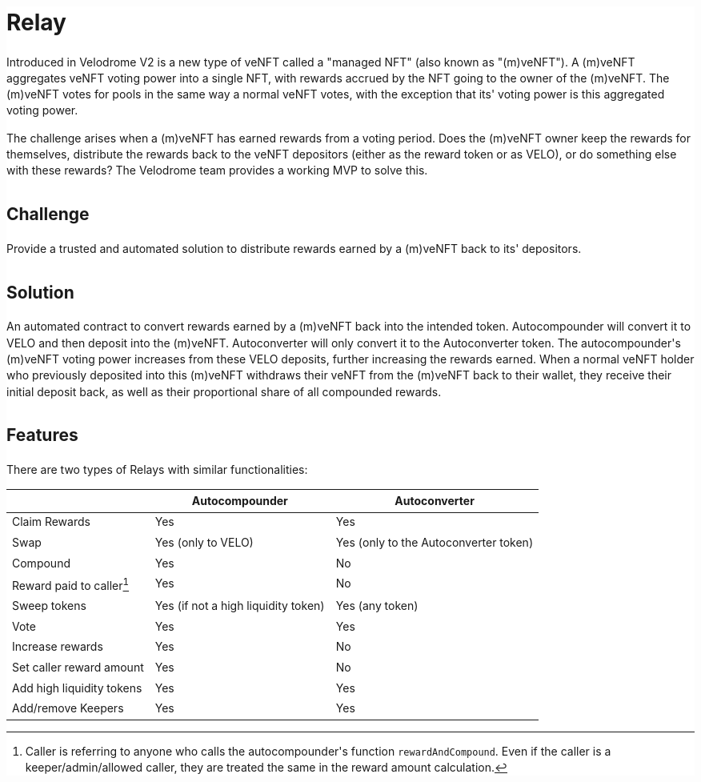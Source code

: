 # Relay

Introduced in Velodrome V2 is a new type of veNFT called a "managed NFT" (also known as "(m)veNFT").
A (m)veNFT aggregates veNFT voting power into a single NFT, with rewards accrued by the NFT going to
the owner of the (m)veNFT. The (m)veNFT votes for pools in the same way a normal veNFT votes, with
the exception that its' voting power is this aggregated voting power.

The challenge arises when a (m)veNFT has earned rewards from a voting period. Does the (m)veNFT
owner keep the rewards for themselves, distribute the rewards back to the veNFT depositors (either
as the reward token or as VELO), or do something else with these rewards? The Velodrome team
provides a working MVP to solve this.

## Challenge

Provide a trusted and automated solution to distribute rewards earned by a (m)veNFT back to its'
depositors.

## Solution

An automated contract to convert rewards earned by a (m)veNFT back into the intended token.
Autocompounder will convert it to VELO and then deposit into the (m)veNFT. Autoconverter will only
convert it to the Autoconverter token. The autocompounder's (m)veNFT voting power increases from
these VELO deposits, further increasing the rewards earned. When a normal veNFT holder who
previously deposited into this (m)veNFT withdraws their veNFT from the (m)veNFT back to their
wallet, they receive their initial deposit back, as well as their proportional share of all
compounded rewards.

## Features

There are two types of Relays with similar functionalities:

|                           | Autocompounder                      | Autoconverter                         |
| ------------------------- | ----------------------------------- | ------------------------------------- |
| Claim Rewards             | Yes                                 | Yes                                   |
| Swap                      | Yes (only to VELO)                  | Yes (only to the Autoconverter token) |
| Compound                  | Yes                                 | No                                    |
| Reward paid to caller[^1] | Yes                                 | No                                    |
| Sweep tokens              | Yes (if not a high liquidity token) | Yes (any token)                       |
| Vote                      | Yes                                 | Yes                                   |
| Increase rewards          | Yes                                 | No                                    |
| Set caller reward amount  | Yes                                 | No                                    |
| Add high liquidity tokens | Yes                                 | Yes                                   |
| Add/remove Keepers        | Yes                                 | Yes                                   |


[^1]: Caller is referring to anyone who calls the autocompounder's function `rewardAndCompound`. Even if the caller is a keeper/admin/allowed caller, they are treated the same in the reward amount calculation.
[^2]: Middle is the timeframe between the end of the 1st hour after an epoch flip and the start of the last day of epoch.